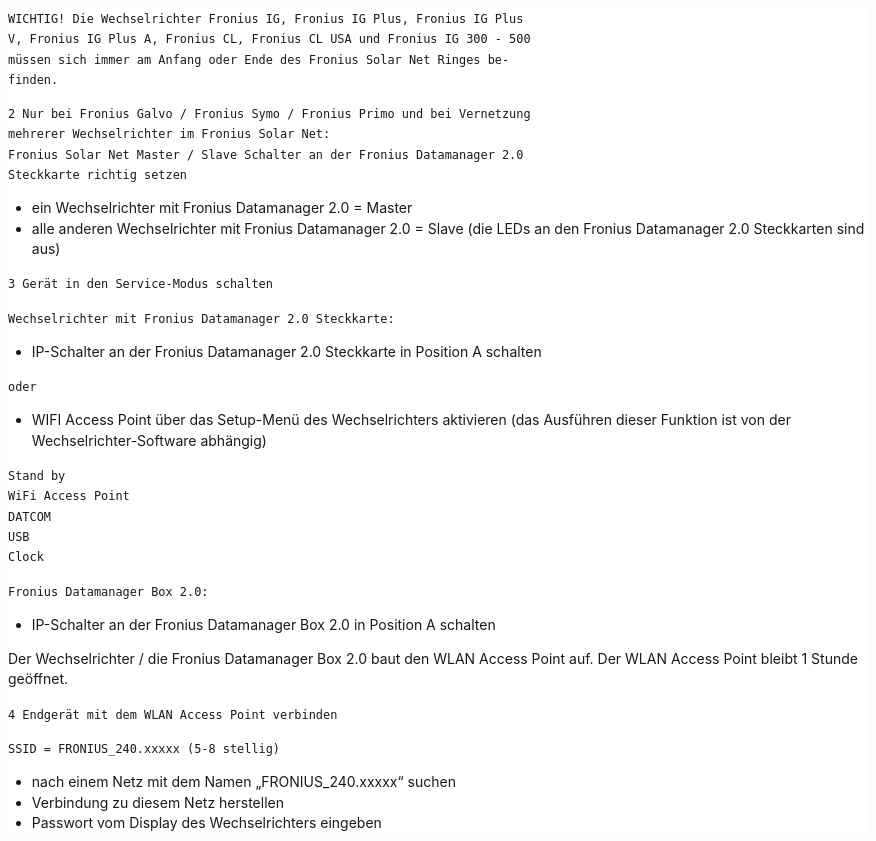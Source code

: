 ```
WICHTIG! Die Wechselrichter Fronius IG, Fronius IG Plus, Fronius IG Plus
V, Fronius IG Plus A, Fronius CL, Fronius CL USA und Fronius IG 300 - 500
müssen sich immer am Anfang oder Ende des Fronius Solar Net Ringes be-
finden.
```

```
2 Nur bei Fronius Galvo / Fronius Symo / Fronius Primo und bei Vernetzung
mehrerer Wechselrichter im Fronius Solar Net:
Fronius Solar Net Master / Slave Schalter an der Fronius Datamanager 2.0
Steckkarte richtig setzen
```
- ein Wechselrichter mit Fronius Datamanager 2.0 = Master
- alle anderen Wechselrichter mit Fronius Datamanager 2.0 = Slave (die
    LEDs an den Fronius Datamanager 2.0 Steckkarten sind aus)

```
3 Gerät in den Service-Modus schalten
```
```
Wechselrichter mit Fronius Datamanager 2.0 Steckkarte:
```
- IP-Schalter an der Fronius Datamanager 2.0 Steckkarte in Position A
    schalten

```
oder
```
- WIFI Access Point über das Setup-Menü des Wechselrichters aktivieren
    (das Ausführen dieser Funktion ist von der Wechselrichter-Software
    abhängig)

```
Stand by
WiFi Access Point
DATCOM
USB
Clock
```
```
Fronius Datamanager Box 2.0:
```
- IP-Schalter an der Fronius Datamanager Box 2.0 in Position A schalten

Der Wechselrichter / die Fronius Datamanager Box 2.0 baut den WLAN Access
Point auf. Der WLAN Access Point bleibt 1 Stunde geöffnet.

```
4 Endgerät mit dem WLAN Access Point verbinden
```
```
SSID = FRONIUS_240.xxxxx (5-8 stellig)
```
- nach einem Netz mit dem Namen „FRONIUS_240.xxxxx“ suchen
- Verbindung zu diesem Netz herstellen
- Passwort vom Display des Wechselrichters eingeben
